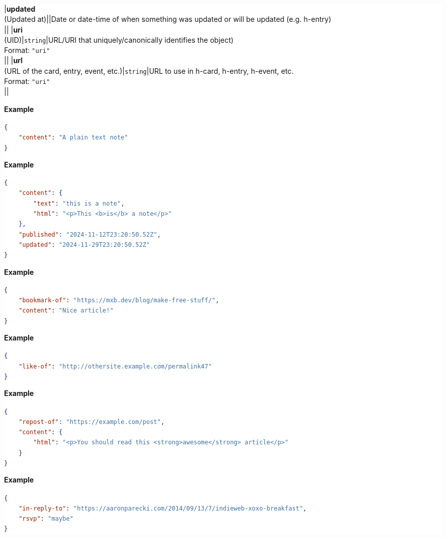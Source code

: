 |**updated**<br/>(Updated at)||Date or date-time of when something was updated or will be updated (e.g. h-entry)<br/>||
|**uri**<br/>(UID)|`string`|URL/URI that uniquely/canonically identifies the object)<br/>Format: `"uri"`<br/>||
|**url**<br/>(URL of the card, entry, event, etc\.)|`string`|URL to use in h-card, h-entry, h-event, etc.<br/>Format: `"uri"`<br/>||

**Example**

```json
{
    "content": "A plain text note"
}
```

**Example**

```json
{
    "content": {
        "text": "this is a note",
        "html": "<p>This <b>is</b> a note</p>"
    },
    "published": "2024-11-12T23:20:50.52Z",
    "updated": "2024-11-29T23:20:50.52Z"
}
```

**Example**

```json
{
    "bookmark-of": "https://mxb.dev/blog/make-free-stuff/",
    "content": "Nice article!"
}
```

**Example**

```json
{
    "like-of": "http://othersite.example.com/permalink47"
}
```

**Example**

```json
{
    "repost-of": "https://example.com/post",
    "content": {
        "html": "<p>You should read this <strong>awesome</strong> article</p>"
    }
}
```

**Example**

```json
{
    "in-reply-to": "https://aaronparecki.com/2014/09/13/7/indieweb-xoxo-breakfast",
    "rsvp": "maybe"
}
```
